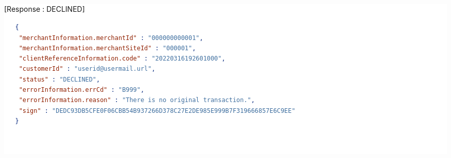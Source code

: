 [Response : DECLINED]
```json
   {
    "merchantInformation.merchantId" : "000000000001",
    "merchantInformation.merchantSiteId" : "000001",
    "clientReferenceInformation.code" : "20220316192601000",
    "customerId" : "userid@usermail.url",
    "status" : "DECLINED",
    "errorInformation.errCd" : "B999",
    "errorInformation.reason" : "There is no original transaction.",
    "sign" : "DEDC93DB5CFE0F06CBB54B937266D378C27E2DE985E999B7F319666857E6C9EE"
   }
```
<br>
<br>
